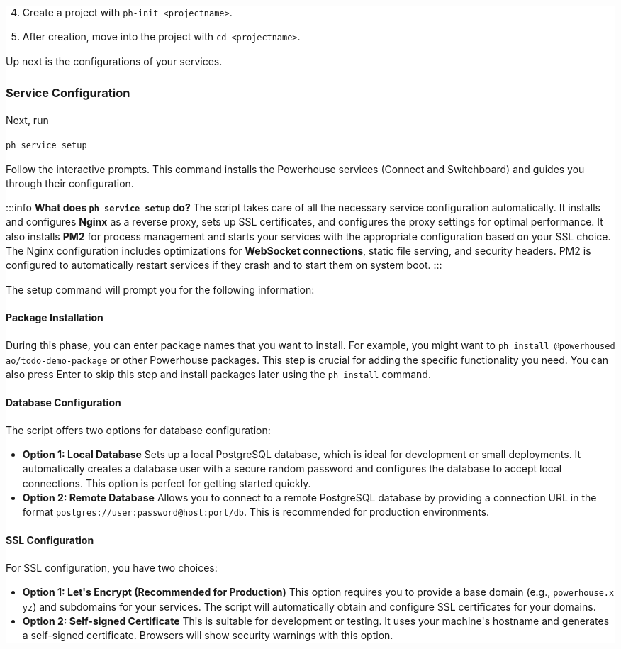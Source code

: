 4. Create a project with `ph-init <projectname>`. 

5. After creation, move into the project with `cd <projectname>`. 

Up next is the configurations of your services. 

### Service Configuration

Next, run 
```bash
ph service setup
``` 

Follow the interactive prompts. This command installs the Powerhouse services (Connect and Switchboard) and guides you through their configuration.

:::info **What does `ph service setup` do?**
The script takes care of all the necessary service configuration automatically.
It installs and configures **Nginx** as a reverse proxy, sets up SSL certificates, and configures the proxy settings for optimal performance.
It also installs **PM2** for process management and starts your services with the appropriate configuration based on your SSL choice.
The Nginx configuration includes optimizations for **WebSocket connections**, static file serving, and security headers.
PM2 is configured to automatically restart services if they crash and to start them on system boot.
:::

The setup command will prompt you for the following information:

#### Package Installation
During this phase, you can enter package names that you want to install. For example, you might want to `ph install @powerhousedao/todo-demo-package` or other Powerhouse packages. This step is crucial for adding the specific functionality you need. You can also press Enter to skip this step and install packages later using the `ph install` command.

#### Database Configuration
The script offers two options for database configuration:
*   **Option 1: Local Database** Sets up a local PostgreSQL database, which is ideal for development or small deployments. It automatically creates a database user with a secure random password and configures the database to accept local connections. This option is perfect for getting started quickly.
*   **Option 2: Remote Database** Allows you to connect to a remote PostgreSQL database by providing a connection URL in the format `postgres://user:password@host:port/db`. This is recommended for production environments.

#### SSL Configuration
For SSL configuration, you have two choices:
*   **Option 1: Let's Encrypt (Recommended for Production)** This option requires you to provide a base domain (e.g., `powerhouse.xyz`) and subdomains for your services. The script will automatically obtain and configure SSL certificates for your domains.
*   **Option 2: Self-signed Certificate** This is suitable for development or testing. It uses your machine's hostname and generates a self-signed certificate. Browsers will show security warnings with this option.

